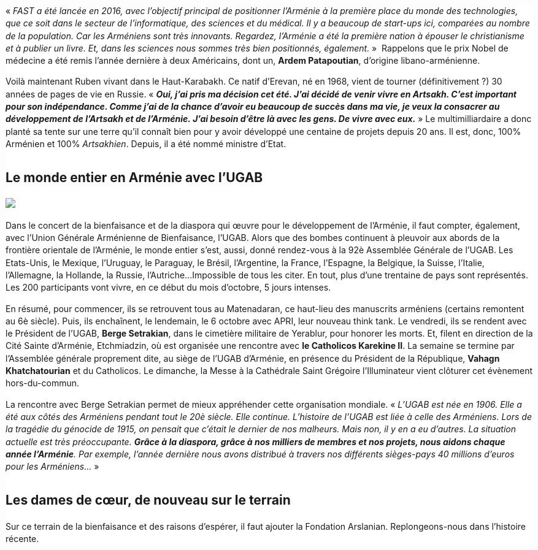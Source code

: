 « *FAST a été lancée en 2016, avec l’objectif principal de positionner l’Arménie à la première place du monde des technologies, que ce soit dans le secteur de l’informatique, des sciences et du médical. Il y a beaucoup de start-ups ici, comparées au nombre de la population. Car les Arméniens sont très innovants. Regardez, l’Arménie a été la première nation à épouser le christianisme et à publier un livre. Et, dans les sciences nous sommes très bien positionnés, également.* »  Rappelons que le prix Nobel de médecine a été remis l’année dernière à deux Américains, dont un, **Ardem Patapoutian**, d’origine libano-arménienne.

Voilà maintenant Ruben vivant dans le Haut-Karabakh. Ce natif d’Erevan, né en 1968, vient de tourner (définitivement ?) 30 années de pages de vie en Russie. « ***Oui, j’ai pris ma décision cet été. J’ai décidé de venir vivre en Artsakh. C’est important pour son indépendance. Comme j’ai de la chance d’avoir eu beaucoup de succès dans ma vie, je veux la consacrer au développement de l’Artsakh et de l’Arménie. J’ai besoin d’être là avec les gens. De vivre avec eux.*** » Le multimilliardaire a donc planté sa tente sur une terre qu’il connaît bien pour y avoir développé une centaine de projets depuis 20 ans. Il est, donc, 100% Arménien et 100% *Artsakhien*. Depuis, il a été nommé ministre d’Etat.

## Le monde entier en Arménie avec l’UGAB

![](https://www.entreprendre.fr/wp-content/uploads/20221008_190404-1300x578.jpg)

Dans le concert de la bienfaisance et de la diaspora qui œuvre pour le développement de l’Arménie, il faut compter, également, avec l’Union Générale Arménienne de Bienfaisance, l’UGAB. Alors que des bombes continuent à pleuvoir aux abords de la frontière orientale de l’Arménie, le monde entier s’est, aussi, donné rendez-vous à la 92è Assemblée Générale de l’UGAB. Les Etats-Unis, le Mexique, l’Uruguay, le Paraguay, le Brésil, l’Argentine, la France, l’Espagne, la Belgique, la Suisse, l’Italie, l’Allemagne, la Hollande, la Russie, l’Autriche…Impossible de tous les citer. En tout, plus d’une trentaine de pays sont représentés. Les 200 participants vont vivre, en ce début du mois d’octobre, 5 jours intenses.

En résumé, pour commencer, ils se retrouvent tous au Matenadaran, ce haut-lieu des manuscrits arméniens (certains remontent au 6è siècle). Puis, ils enchaînent, le lendemain, le 6 octobre avec APRI, leur nouveau think tank. Le vendredi, ils se rendent avec le Président de l’UGAB, **Berge Setrakian**, dans le cimetière militaire de Yerablur, pour honorer les morts. Et, filent en direction de la Cité Sainte d’Arménie, Etchmiadzin, où est organisée une rencontre avec **le Catholicos Karekine II**. La semaine se termine par l’Assemblée générale proprement dite, au siège de l’UGAB d’Arménie, en présence du Président de la République, **Vahagn Khatchatourian** et du Catholicos. Le dimanche, la Messe à la Cathédrale Saint Grégoire l’Illuminateur vient clôturer cet évènement hors-du-commun.

La rencontre avec Berge Setrakian permet de mieux appréhender cette organisation mondiale. « *L’UGAB est née en 1906. Elle a été aux côtés des Arméniens pendant tout le 20è siècle. Elle continue. L’histoire de l’UGAB est liée à celle des Arméniens. Lors de la tragédie du génocide de 1915, on pensait que c’était le dernier de nos malheurs. Mais non, il y en a eu d’autres. La situation actuelle est très préoccupante. **Grâce à la diaspora, grâce à nos milliers de membres et nos projets, nous aidons chaque année l’Arménie**. Par exemple, l’année dernière nous avons distribué à travers nos différents sièges-pays 40 millions d’euros pour les Arméniens…* »

## Les dames de cœur, de nouveau sur le terrain

Sur ce terrain de la bienfaisance et des raisons d’espérer, il faut ajouter la Fondation Arslanian. Replongeons-nous dans l’histoire récente.
